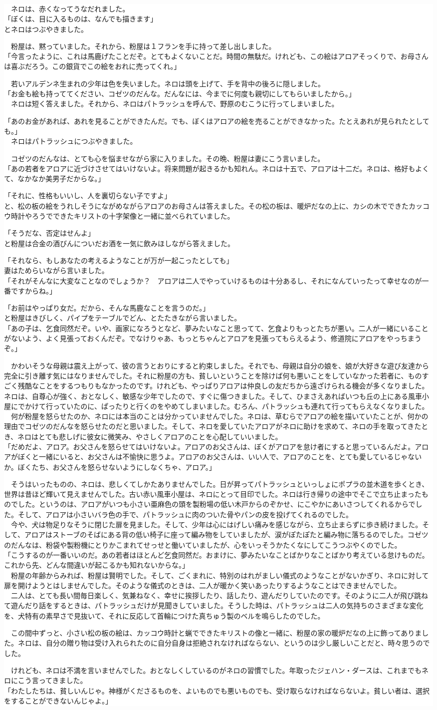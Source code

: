 　ネロは、赤くなってうなだれました。  
「ぼくは、目に入るものは、なんでも描きます」  
とネロはつぶやきました。

　粉屋は、黙っていました。それから、粉屋は１フランを手に持って差し出しました。  
「今言ったように、これは馬鹿げたことだぞ。とてもよくないことだ。時間の無駄だ。けれども、この絵はアロアそっくりで、お母さんは喜ぶだろう。この銀貨でこの絵をおれに売ってくれ。」

　若いアルデンネ生まれの少年は色を失いました。ネロは頭を上げて、手を背中の後ろに隠しました。  
「お金も絵も持っててください、コゼツのだんな。だんなには、今までに何度も親切にしてもらいましたから。」  
　ネロは短く答えました。それから、ネロはパトラッシュを呼んで、野原のむこうに行ってしまいました。

「あのお金があれば、あれを見ることができたんだ。でも、ぼくはアロアの絵を売ることができなかった。たとえあれが見られたとしても。」  
　ネロはパトラッシュにつぶやきました。

　コゼツのだんなは、とても心を悩ませながら家に入りました。その晩、粉屋は妻にこう言いました。  
「あの若者をアロアに近づけさせてはいけないよ。将来問題が起きるかも知れん。ネロは十五で、アロアは十二だ。ネロは、格好もよくて、なかなか美男子だからな。」

「それに、性格もいいし、人を裏切らない子ですよ」  
と、松の板の絵をうれしそうにながめながらアロアのお母さんは答えました。その松の板は、暖炉だなの上に、カシの木でできたカッコウ時計やろうでできたキリストの十字架像と一緒に並べられていました。

「そうだな、否定はせんよ」  
と粉屋は合金の酒びんについだお酒を一気に飲みほしながら答えました。

「それなら、もしあなたの考えるようなことが万が一起こったとしても」  
妻はためらいながら言いました。  
「それがそんなに大変なことなのでしょうか？　アロアは二人でやっていけるものは十分あるし、それになんていったって幸せなのが一番ですからね。」

「お前はやっぱり女だ。だから、そんな馬鹿なことを言うのだ。」  
と粉屋はきびしく、パイプをテーブルでどん、とたたきながら言いました。  
「あの子は、乞食同然だぞ。いや、画家になろうとなど、夢みたいなこと思ってて、乞食よりもっとたちが悪い。二人が一緒にいることがないよう、よく見張っておくんだぞ。でなけりゃあ、もっとちゃんとアロアを見張ってもらえるよう、修道院にアロアをやっちまうぞ。」

　かわいそうな母親は震え上がって、彼の言うとおりにすると約束しました。それでも、母親は自分の娘を、娘が大好きな遊び友達から完全に引き離す気にはなりませんでした。それに粉屋の方も、貧しいということを除けば何も悪いことをしていなかった若者に、ものすごく残酷なことをするつもりもなかったのです。けれども、やっぱりアロアは仲良しの友だちから遠ざけられる機会が多くなりました。ネロは、自尊心が強く、おとなしく、敏感な少年でしたので、すぐに傷つきました。そして、ひまさえあればいつも丘の上にある風車小屋にでかけて行っていたのに、ぱったりと行くのをやめてしまいました。むろん、パトラッシュも連れて行ってもらえなくなりました。  
　何が粉屋を怒らせたのか、ネロには本当のことは分かっていませんでした。ネロは、草むらでアロアの絵を描いていたことが、何かの理由でコゼツのだんなを怒らせたのだと思いました。そして、ネロを愛していたアロアがネロに助けを求めて、ネロの手を取ってきたとき、ネロはとても悲しげに彼女に微笑み、やさしくアロアのことを心配していいました。  
「だめだよ、アロア。お父さんを怒らせてはいけないよ。アロアのお父さんは、ぼくがアロアを怠け者にすると思っているんだよ。アロアがぼくと一緒にいると、お父さんは不愉快に思うよ。アロアのお父さんは、いい人で、アロアのことを、とても愛しているじゃないか。ぼくたち、お父さんを怒らせないようにしなくちゃ、アロア。」

　そうはいったものの、ネロは、悲しくてしかたありませんでした。日が昇ってパトラッシュといっしょにポプラの並木道を歩くとき、世界は昔ほど輝いて見えませんでした。古い赤い風車小屋は、ネロにとって目印でした。ネロは行き帰りの途中でそこで立ち止まったものでした。というのは、アロアがいつも小さい亜麻色の頭を製粉場の低い木戸からのぞかせ、にこやかにあいさつしてくれるからでした。そして、アロアは小さいバラ色の手で、パトラッシュに肉のついた骨やパンの皮を投げてくれるのでした。  
　今や、犬は物足りなそうに閉じた扉を見ました。そして、少年は心にはげしい痛みを感じながら、立ち止まらずに歩き続けました。そして、アロアはストーブのそばにある背の低い椅子に座って編み物をしていましたが、涙がぽたぽたと編み物に落ちるのでした。コゼツのだんなは、粉袋や製粉機にとりかこまれてせっせと働いていましたが、心をいっそうかたくなにしてこうつぶやくのでした。  
「こうするのが一番いいのだ。あの若者はほとんど乞食同然だ。おまけに、夢みたいなことばかりなことばかり考えている怠けものだ。これから先、どんな間違いが起こるかも知れないからな。」  
　粉屋の年齢からみれば、粉屋は賢明でした。そして、ごくまれに、特別のはれがましい儀式のようなことがないかぎり、ネロに対して扉を開けようとはしませんでした。そのような儀式のときは、二人が暖かく笑いあったりするようなことはできませんでした。  
　二人は、とても長い間毎日楽しく、気兼ねなく、幸せに挨拶したり、話したり、遊んだりしていたのです。そのように二人が飛び跳ねて遊んだり話をするときは、パトラッシュだけが見聞きしていました。そうした時は、パトラッシュは二人の気持ちのさまざまな変化を、犬特有の素早さで見抜いて、それに反応して首輪につけた真ちゅう製のベルを鳴らしたのでした。

　この間中ずっと、小さい松の板の絵は、カッコウ時計と蝋でできたキリストの像と一緒に、粉屋の家の暖炉だなの上に飾ってありました。ネロは、自分の贈り物は受け入れられたのに自分自身は拒絶されなければならない、というのは少し厳しいことだと、時々思うのでした。

　けれども、ネロは不満を言いませんでした。おとなしくしているのがネロの習慣でした。年取ったジェハン・ダースは、これまでもネロにこう言ってきました。  
「わたしたちは、貧しいんじゃ。神様がくださるものを、よいものでも悪いものでも、受け取らなければならないよ。貧しい者は、選択をすることができないんじゃよ。」
